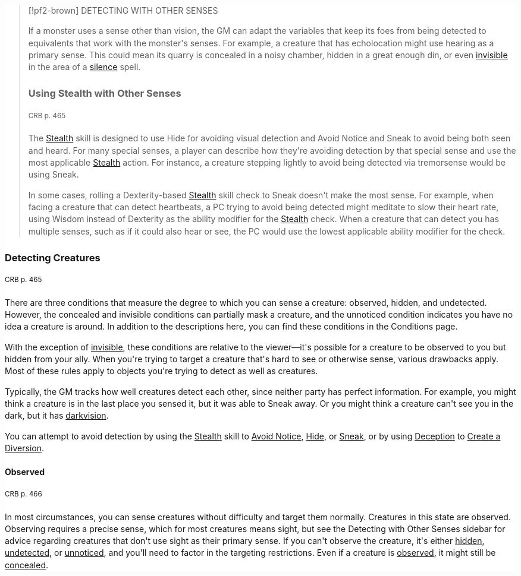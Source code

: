 > [!pf2-brown] DETECTING WITH OTHER SENSES
> 
> If a monster uses a sense other than vision, the GM can adapt the variables that keep its foes from being detected to equivalents that work with the monster's senses. For example, a creature that has echolocation might use hearing as a primary sense. This could mean its quarry is concealed in a noisy chamber, hidden in a great enough din, or even [invisible](conditions.md#Invisible) in the area of a [silence](../../compendium/spells/silence.md) spell.
> 
> ### Using Stealth with Other Senses
> <sup>CRB p. 465</sup>
> 
> The [Stealth](../../compendium/skills.md#Stealth) skill is designed to use Hide for avoiding visual detection and Avoid Notice and Sneak to avoid being both seen and heard. For many special senses, a player can describe how they're avoiding detection by that special sense and use the most applicable [Stealth](../../compendium/skills.md#Stealth) action. For instance, a creature stepping lightly to avoid being detected via tremorsense would be using Sneak.
> 
> In some cases, rolling a Dexterity-based [Stealth](../../compendium/skills.md#Stealth) skill check to Sneak doesn't make the most sense. For example, when facing a creature that can detect heartbeats, a PC trying to avoid being detected might meditate to slow their heart rate, using Wisdom instead of Dexterity as the ability modifier for the [Stealth](../../compendium/skills.md#Stealth) check. When a creature that can detect you has multiple senses, such as if it could also hear or see, the PC would use the lowest applicable ability modifier for the check.

### Detecting Creatures
<sup>CRB p. 465</sup>

There are three conditions that measure the degree to which you can sense a creature: observed, hidden, and undetected. However, the concealed and invisible conditions can partially mask a creature, and the unnoticed condition indicates you have no idea a creature is around. In addition to the descriptions here, you can find these conditions in the Conditions page.

With the exception of [invisible](conditions.md#Invisible), these conditions are relative to the viewer—it's possible for a creature to be observed to you but hidden from your ally. When you're trying to target a creature that's hard to see or otherwise sense, various drawbacks apply. Most of these rules apply to objects you're trying to detect as well as creatures.

Typically, the GM tracks how well creatures detect each other, since neither party has perfect information. For example, you might think a creature is in the last place you sensed it, but it was able to Sneak away. Or you might think a creature can't see you in the dark, but it has [darkvision](rules/abilities/darkvision.md).

You can attempt to avoid detection by using the [Stealth](../../compendium/skills.md#Stealth) skill to [Avoid Notice](avoid-notice.md), [Hide](rules/actions/hide.md), or [Sneak](sneak.md), or by using [Deception](../../compendium/skills.md#Deception) to [Create a Diversion](create-a-diversion.md).

#### Observed
<sup>CRB p. 466</sup>

In most circumstances, you can sense creatures without difficulty and target them normally. Creatures in this state are observed. Observing requires a precise sense, which for most creatures means sight, but see the Detecting with Other Senses sidebar for advice regarding creatures that don't use sight as their primary sense. If you can't observe the creature, it's either [hidden](conditions.md#Hidden), [undetected](conditions.md#Undetected), or [unnoticed](conditions.md#Unnoticed), and you'll need to factor in the targeting restrictions. Even if a creature is [observed](conditions.md#Observed), it might still be [concealed](conditions.md#Concealed).
